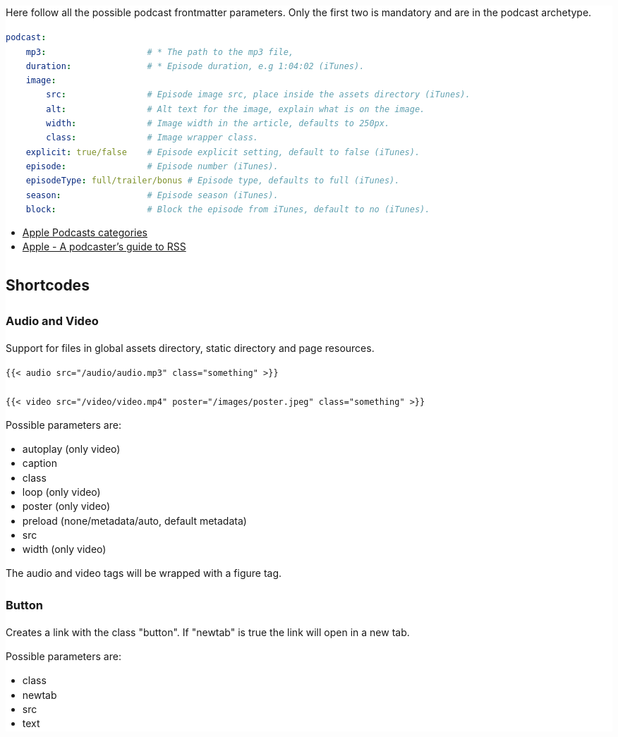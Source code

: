 Here follow all the possible podcast frontmatter parameters. Only the first two is mandatory and are in the podcast archetype.

```yaml
podcast:
    mp3:                    # * The path to the mp3 file,
    duration:               # * Episode duration, e.g 1:04:02 (iTunes).
    image:
        src:                # Episode image src, place inside the assets directory (iTunes).
        alt:                # Alt text for the image, explain what is on the image.
        width:              # Image width in the article, defaults to 250px.
        class:              # Image wrapper class.
    explicit: true/false    # Episode explicit setting, default to false (iTunes).
    episode:                # Episode number (iTunes).
    episodeType: full/trailer/bonus # Episode type, defaults to full (iTunes).
    season:                 # Episode season (iTunes).
    block:                  # Block the episode from iTunes, default to no (iTunes).
```

* [Apple Podcasts categories](https://help.apple.com/itc/podcasts_connect/#/itc9267a2f12)
* [Apple - A podcaster’s guide to RSS](https://help.apple.com/itc/podcasts_connect/#/itcb54353390)


## Shortcodes

### Audio and Video

Support for files in global assets directory, static directory and page resources.

```
{{< audio src="/audio/audio.mp3" class="something" >}}

{{< video src="/video/video.mp4" poster="/images/poster.jpeg" class="something" >}}
```

Possible parameters are:

* autoplay (only video)
* caption
* class
* loop (only video)
* poster (only video)
* preload (none/metadata/auto, default metadata)
* src
* width (only video)

The audio and video tags will be wrapped with a figure tag.


### Button

Creates a link with the class "button". If "newtab" is true the link will open in a new tab.

Possible parameters are:

* class
* newtab
* src
* text
